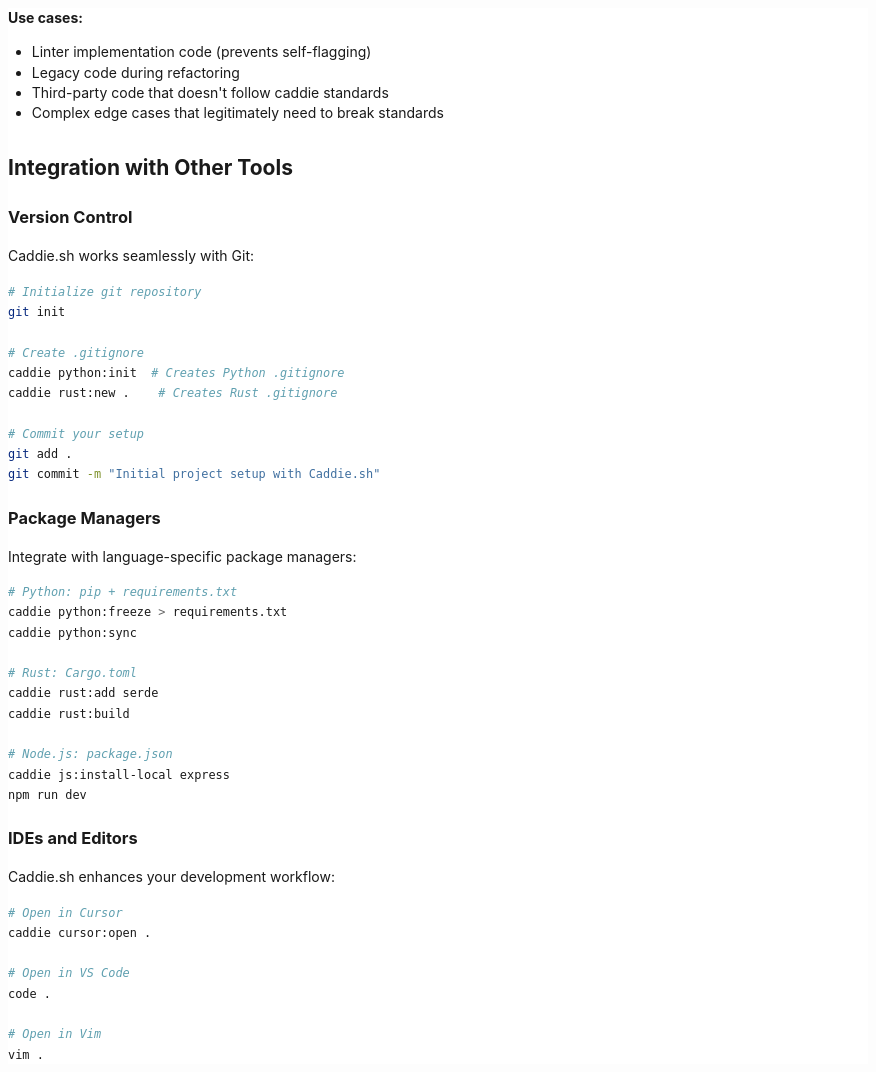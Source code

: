 **Use cases:**
- Linter implementation code (prevents self-flagging)
- Legacy code during refactoring
- Third-party code that doesn't follow caddie standards
- Complex edge cases that legitimately need to break standards

## Integration with Other Tools

### Version Control

Caddie.sh works seamlessly with Git:

```bash
# Initialize git repository
git init

# Create .gitignore
caddie python:init  # Creates Python .gitignore
caddie rust:new .    # Creates Rust .gitignore

# Commit your setup
git add .
git commit -m "Initial project setup with Caddie.sh"
```

### Package Managers

Integrate with language-specific package managers:

```bash
# Python: pip + requirements.txt
caddie python:freeze > requirements.txt
caddie python:sync

# Rust: Cargo.toml
caddie rust:add serde
caddie rust:build

# Node.js: package.json
caddie js:install-local express
npm run dev
```

### IDEs and Editors

Caddie.sh enhances your development workflow:

```bash
# Open in Cursor
caddie cursor:open .

# Open in VS Code
code .

# Open in Vim
vim .
```
